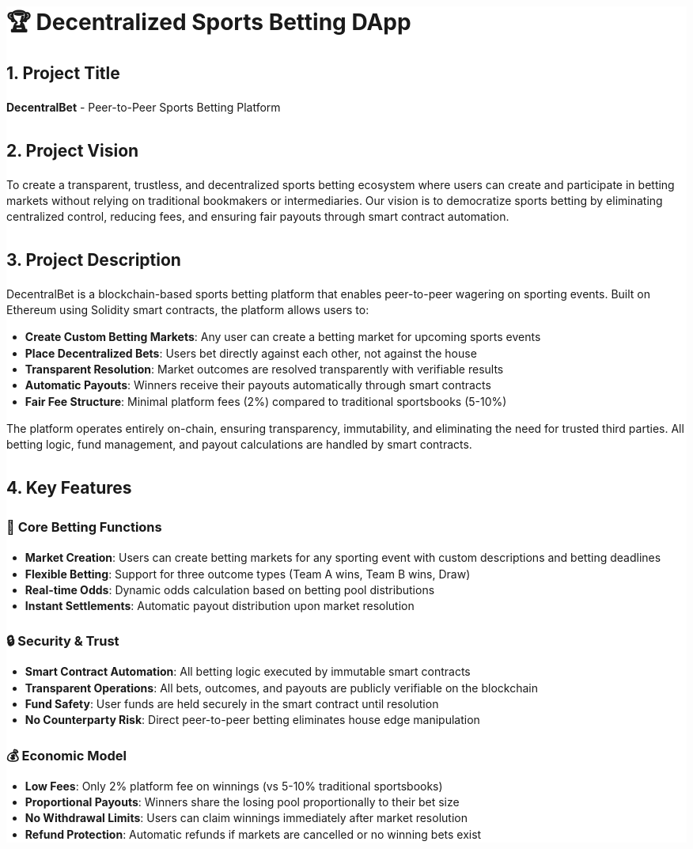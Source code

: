 # 🏆 Decentralized Sports Betting DApp

## 1. Project Title
**DecentralBet** - Peer-to-Peer Sports Betting Platform

## 2. Project Vision
To create a transparent, trustless, and decentralized sports betting ecosystem where users can create and participate in betting markets without relying on traditional bookmakers or intermediaries. Our vision is to democratize sports betting by eliminating centralized control, reducing fees, and ensuring fair payouts through smart contract automation.

## 3. Project Description
DecentralBet is a blockchain-based sports betting platform that enables peer-to-peer wagering on sporting events. Built on Ethereum using Solidity smart contracts, the platform allows users to:

- **Create Custom Betting Markets**: Any user can create a betting market for upcoming sports events
- **Place Decentralized Bets**: Users bet directly against each other, not against the house
- **Transparent Resolution**: Market outcomes are resolved transparently with verifiable results
- **Automatic Payouts**: Winners receive their payouts automatically through smart contracts
- **Fair Fee Structure**: Minimal platform fees (2%) compared to traditional sportsbooks (5-10%)

The platform operates entirely on-chain, ensuring transparency, immutability, and eliminating the need for trusted third parties. All betting logic, fund management, and payout calculations are handled by smart contracts.

## 4. Key Features

### 🎯 **Core Betting Functions**
- **Market Creation**: Users can create betting markets for any sporting event with custom descriptions and betting deadlines
- **Flexible Betting**: Support for three outcome types (Team A wins, Team B wins, Draw)
- **Real-time Odds**: Dynamic odds calculation based on betting pool distributions
- **Instant Settlements**: Automatic payout distribution upon market resolution

### 🔒 **Security & Trust**
- **Smart Contract Automation**: All betting logic executed by immutable smart contracts
- **Transparent Operations**: All bets, outcomes, and payouts are publicly verifiable on the blockchain
- **Fund Safety**: User funds are held securely in the smart contract until resolution
- **No Counterparty Risk**: Direct peer-to-peer betting eliminates house edge manipulation

### 💰 **Economic Model**
- **Low Fees**: Only 2% platform fee on winnings (vs 5-10% traditional sportsbooks)
- **Proportional Payouts**: Winners share the losing pool proportionally to their bet size
- **No Withdrawal Limits**: Users can claim winnings immediately after market resolution
- **Refund Protection**: Automatic refunds if markets are cancelled or no winning bets exist

